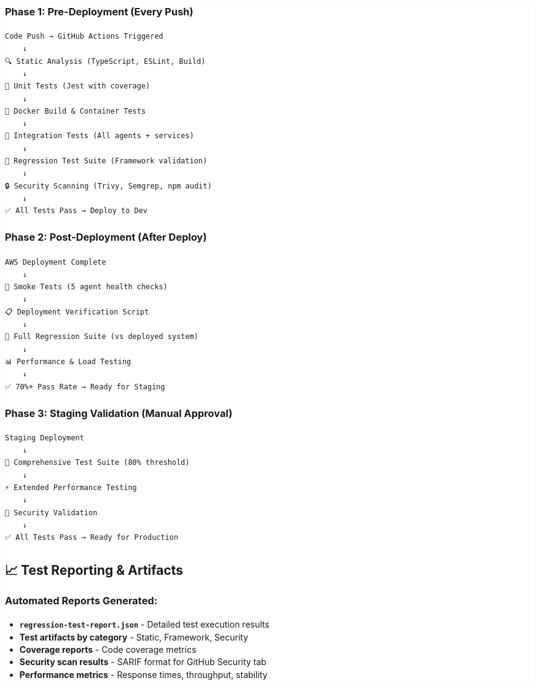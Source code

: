 ### **Phase 1: Pre-Deployment** (Every Push)
```
Code Push → GitHub Actions Triggered
    ↓
🔍 Static Analysis (TypeScript, ESLint, Build)
    ↓  
🧪 Unit Tests (Jest with coverage)
    ↓
🐳 Docker Build & Container Tests
    ↓
🔗 Integration Tests (All agents + services)
    ↓
🧪 Regression Test Suite (Framework validation)
    ↓
🔒 Security Scanning (Trivy, Semgrep, npm audit)
    ↓
✅ All Tests Pass → Deploy to Dev
```

### **Phase 2: Post-Deployment** (After Deploy)
```
AWS Deployment Complete
    ↓
🏥 Smoke Tests (5 agent health checks)
    ↓
📋 Deployment Verification Script
    ↓
🧪 Full Regression Suite (vs deployed system)
    ↓
📊 Performance & Load Testing
    ↓
✅ 70%+ Pass Rate → Ready for Staging
```

### **Phase 3: Staging Validation** (Manual Approval)
```
Staging Deployment
    ↓
🧪 Comprehensive Test Suite (80% threshold)
    ↓
⚡ Extended Performance Testing
    ↓
🔐 Security Validation
    ↓
✅ All Tests Pass → Ready for Production
```

## 📈 **Test Reporting & Artifacts**

### **Automated Reports Generated:**
- **`regression-test-report.json`** - Detailed test execution results
- **Test artifacts by category** - Static, Framework, Security
- **Coverage reports** - Code coverage metrics
- **Security scan results** - SARIF format for GitHub Security tab
- **Performance metrics** - Response times, throughput, stability
